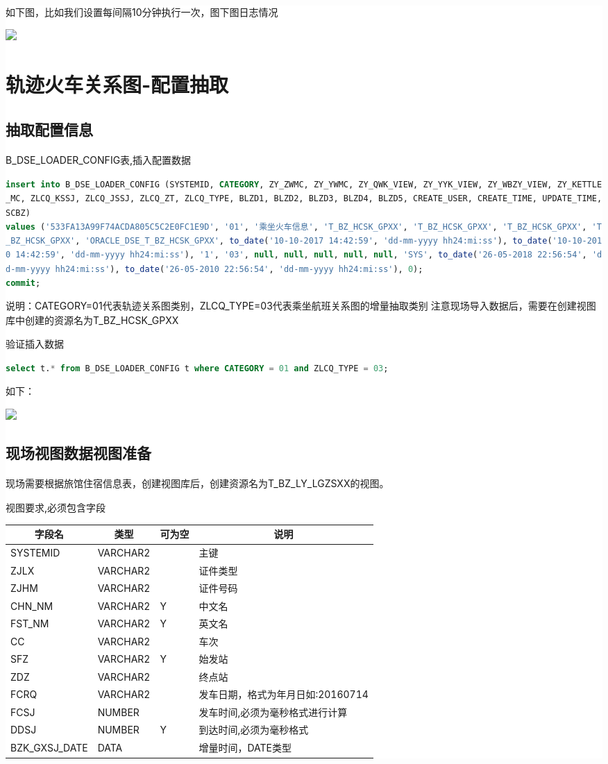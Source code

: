 如下图，比如我们设置每间隔10分钟执行一次，图下图日志情况

![](http://localhost:8081/assets/msg/upload/1529338757622_48.png)


# 轨迹火车关系图-配置抽取

## 抽取配置信息
B_DSE_LOADER_CONFIG表,插入配置数据
```sql
insert into B_DSE_LOADER_CONFIG (SYSTEMID, CATEGORY, ZY_ZWMC, ZY_YWMC, ZY_QWK_VIEW, ZY_YYK_VIEW, ZY_WBZY_VIEW, ZY_KETTLE_MC, ZLCQ_KSSJ, ZLCQ_JSSJ, ZLCQ_ZT, ZLCQ_TYPE, BLZD1, BLZD2, BLZD3, BLZD4, BLZD5, CREATE_USER, CREATE_TIME, UPDATE_TIME, SCBZ)
values ('533FA13A99F74ACDA805C5C2E0FC1E9D', '01', '乘坐火车信息', 'T_BZ_HCSK_GPXX', 'T_BZ_HCSK_GPXX', 'T_BZ_HCSK_GPXX', 'T_BZ_HCSK_GPXX', 'ORACLE_DSE_T_BZ_HCSK_GPXX', to_date('10-10-2017 14:42:59', 'dd-mm-yyyy hh24:mi:ss'), to_date('10-10-2010 14:42:59', 'dd-mm-yyyy hh24:mi:ss'), '1', '03', null, null, null, null, null, 'SYS', to_date('26-05-2018 22:56:54', 'dd-mm-yyyy hh24:mi:ss'), to_date('26-05-2010 22:56:54', 'dd-mm-yyyy hh24:mi:ss'), 0);
commit;
```
说明：CATEGORY=01代表轨迹关系图类别，ZLCQ_TYPE=03代表乘坐航班关系图的增量抽取类别
注意现场导入数据后，需要在创建视图库中创建的资源名为T_BZ_HCSK_GPXX

验证插入数据
```sql
select t.* from B_DSE_LOADER_CONFIG t where CATEGORY = 01 and ZLCQ_TYPE = 03;
```

如下：

![](https://v4liulv.github.io/assets/image/1530673721770_18.png)


## 现场视图数据视图准备
现场需要根据旅馆住宿信息表，创建视图库后，创建资源名为T_BZ_LY_LGZSXX的视图。

视图要求,必须包含字段

| 字段名  | 类型  |  可为空 | 说明  |
| ------------ | ------------ | ------------ | ------------ |
| SYSTEMID  | VARCHAR2  |   | 主键  |
| ZJLX  | VARCHAR2  |   | 证件类型  |
| ZJHM  | VARCHAR2  |   | 证件号码  |
| CHN_NM  | VARCHAR2  | Y  | 中文名  |
| FST_NM  | VARCHAR2  | Y  | 英文名  |
| CC  | VARCHAR2  |   | 车次  |
| SFZ  | VARCHAR2  | Y  | 始发站  |
| ZDZ  | VARCHAR2  |   | 终点站 |
| FCRQ  | VARCHAR2  |   | 发车日期，格式为年月日如\:20160714 |
| FCSJ  | NUMBER  |   | 发车时间,必须为毫秒格式进行计算 |
| DDSJ  | NUMBER  | Y  | 到达时间,必须为毫秒格式 |
| BZK_GXSJ_DATE  | DATA  |   | 增量时间，DATE类型 |
